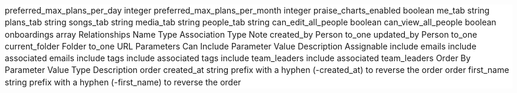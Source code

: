 preferred_max_plans_per_day
integer
preferred_max_plans_per_month
integer
praise_charts_enabled
boolean
me_tab
string
plans_tab
string
songs_tab
string
media_tab
string
people_tab
string
can_edit_all_people
boolean
can_view_all_people
boolean
onboardings
array
Relationships
Name
Type
Association Type
Note
created_by
Person
to_one
updated_by
Person
to_one
current_folder
Folder
to_one
URL Parameters
Can Include
Parameter
Value
Description
Assignable
include
emails
include associated emails
include
tags
include associated tags
include
team_leaders
include associated team_leaders
Order By
Parameter
Value
Type
Description
order
created_at
string
prefix with a hyphen (-created_at) to reverse the order
order
first_name
string
prefix with a hyphen (-first_name) to reverse the order
